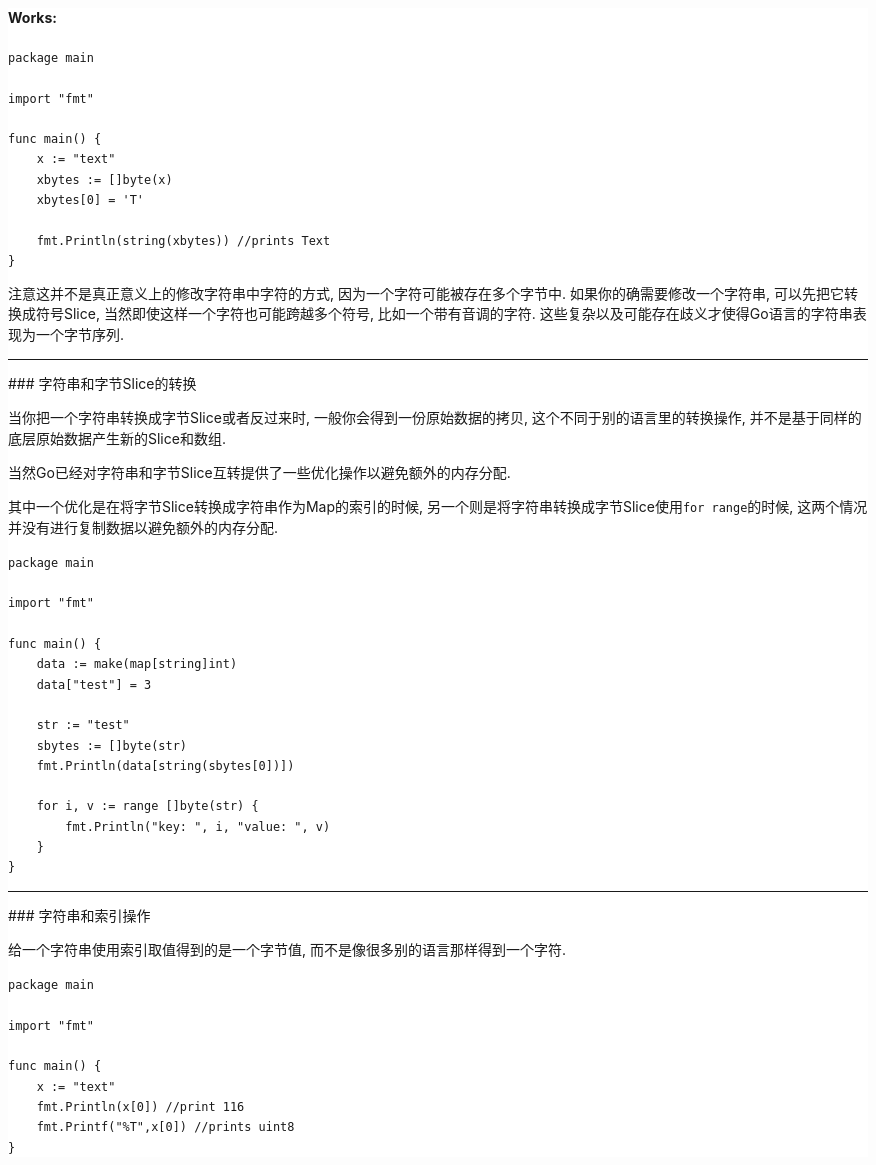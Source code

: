 #### Works:

    package main

    import "fmt"

    func main() {  
        x := "text"
        xbytes := []byte(x)
        xbytes[0] = 'T'

        fmt.Println(string(xbytes)) //prints Text
    }

注意这并不是真正意义上的修改字符串中字符的方式, 因为一个字符可能被存在多个字节中. 如果你的确需要修改一个字符串, 可以先把它转换成符号Slice, 当然即使这样一个字符也可能跨越多个符号, 比如一个带有音调的字符. 这些复杂以及可能存在歧义才使得Go语言的字符串表现为一个字节序列.

---

<a id="case17" name="case17" />
### 字符串和字节Slice的转换

当你把一个字符串转换成字节Slice或者反过来时, 一般你会得到一份原始数据的拷贝, 这个不同于别的语言里的转换操作, 并不是基于同样的底层原始数据产生新的Slice和数组.

当然Go已经对字符串和字节Slice互转提供了一些优化操作以避免额外的内存分配.

其中一个优化是在将字节Slice转换成字符串作为Map的索引的时候, 另一个则是将字符串转换成字节Slice使用```for range```的时候, 这两个情况并没有进行复制数据以避免额外的内存分配.

    package main

    import "fmt"

    func main() {
        data := make(map[string]int)
        data["test"] = 3

        str := "test"
        sbytes := []byte(str)
        fmt.Println(data[string(sbytes[0])])

        for i, v := range []byte(str) {
            fmt.Println("key: ", i, "value: ", v)
        }
    }

---

<a id="case18" name="case18" />
### 字符串和索引操作

给一个字符串使用索引取值得到的是一个字节值, 而不是像很多别的语言那样得到一个字符.

    package main

    import "fmt"

    func main() {  
        x := "text"
        fmt.Println(x[0]) //print 116
        fmt.Printf("%T",x[0]) //prints uint8
    }
